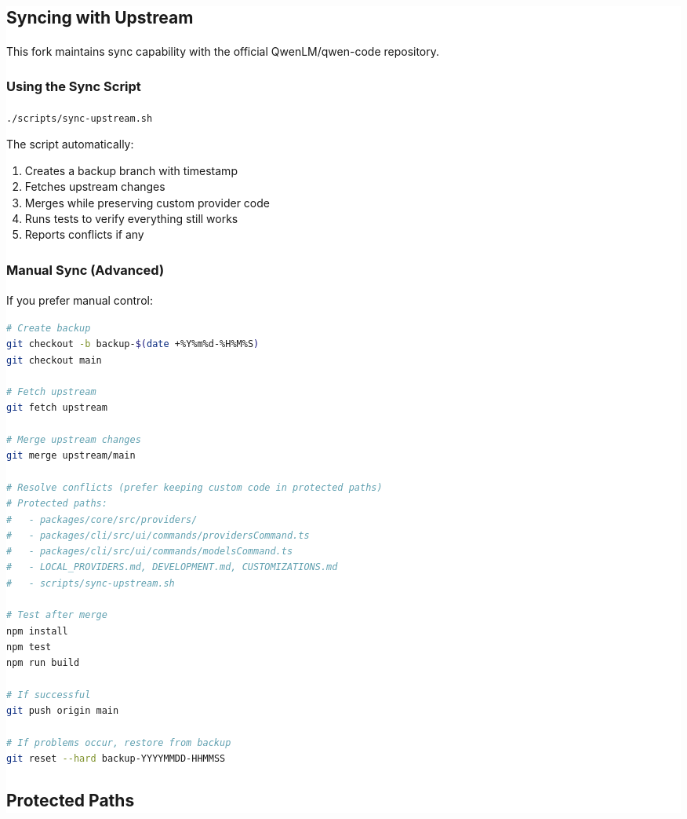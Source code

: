 ## Syncing with Upstream

This fork maintains sync capability with the official QwenLM/qwen-code repository.

### Using the Sync Script

```bash
./scripts/sync-upstream.sh
```

The script automatically:
1. Creates a backup branch with timestamp
2. Fetches upstream changes
3. Merges while preserving custom provider code
4. Runs tests to verify everything still works
5. Reports conflicts if any

### Manual Sync (Advanced)

If you prefer manual control:

```bash
# Create backup
git checkout -b backup-$(date +%Y%m%d-%H%M%S)
git checkout main

# Fetch upstream
git fetch upstream

# Merge upstream changes
git merge upstream/main

# Resolve conflicts (prefer keeping custom code in protected paths)
# Protected paths:
#   - packages/core/src/providers/
#   - packages/cli/src/ui/commands/providersCommand.ts
#   - packages/cli/src/ui/commands/modelsCommand.ts
#   - LOCAL_PROVIDERS.md, DEVELOPMENT.md, CUSTOMIZATIONS.md
#   - scripts/sync-upstream.sh

# Test after merge
npm install
npm test
npm run build

# If successful
git push origin main

# If problems occur, restore from backup
git reset --hard backup-YYYYMMDD-HHMMSS
```

## Protected Paths
